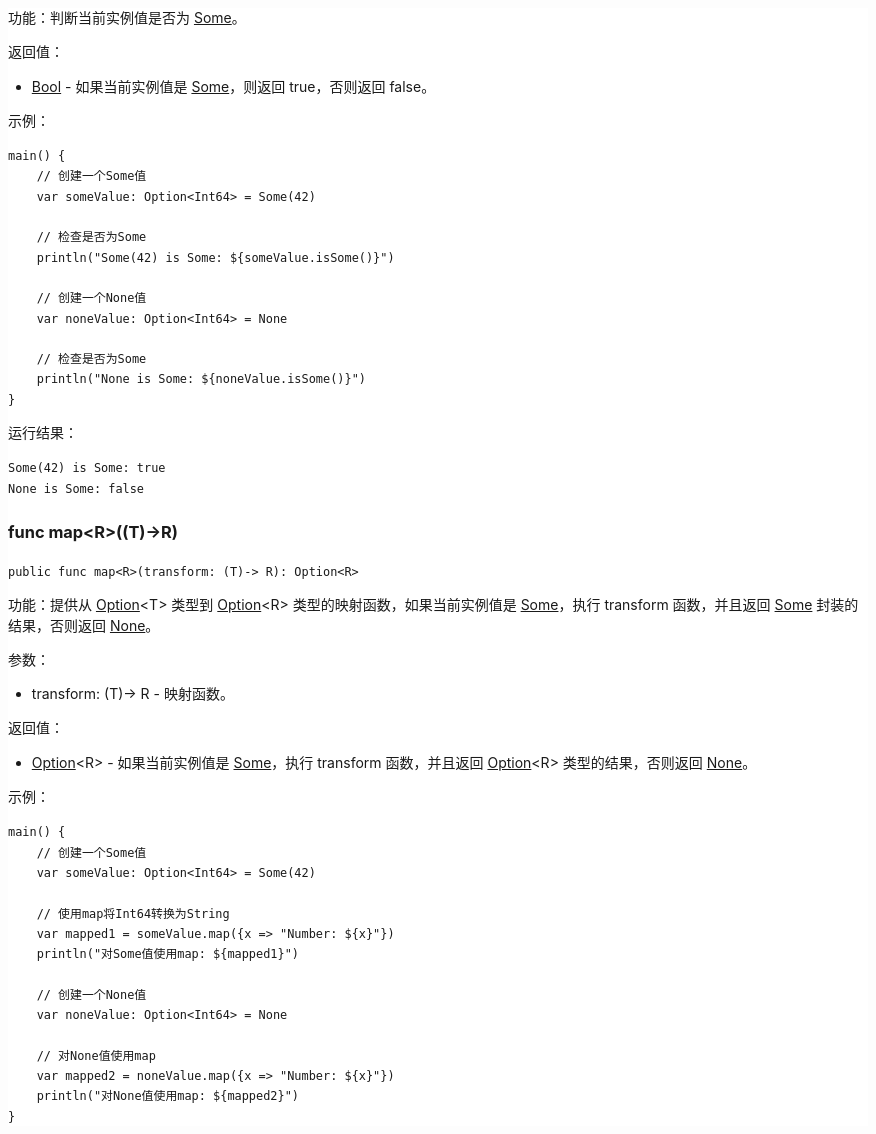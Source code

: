 功能：判断当前实例值是否为 [Some](#somet)。

返回值：

- [Bool](core_package_intrinsics.md#bool) - 如果当前实例值是 [Some](#somet)，则返回 true，否则返回 false。

示例：


```cangjie
main() {
    // 创建一个Some值
    var someValue: Option<Int64> = Some(42)
    
    // 检查是否为Some
    println("Some(42) is Some: ${someValue.isSome()}")
    
    // 创建一个None值
    var noneValue: Option<Int64> = None
    
    // 检查是否为Some
    println("None is Some: ${noneValue.isSome()}")
}
```

运行结果：

```text
Some(42) is Some: true
None is Some: false
```

### func map\<R>((T)->R)

```cangjie
public func map<R>(transform: (T)-> R): Option<R>
```

功能：提供从 [Option](#enum-optiont)\<T> 类型到 [Option](#enum-optiont)\<R> 类型的映射函数，如果当前实例值是 [Some](#somet)，执行 transform 函数，并且返回 [Some](#somet) 封装的结果，否则返回 [None](#none)。

参数：

- transform: (T)-> R - 映射函数。

返回值：

- [Option](core_package_enums.md#enum-optiont)\<R> - 如果当前实例值是 [Some](#somet)，执行 transform 函数，并且返回 [Option](#enum-optiont)\<R> 类型的结果，否则返回 [None](#none)。

示例：


```cangjie
main() {
    // 创建一个Some值
    var someValue: Option<Int64> = Some(42)
    
    // 使用map将Int64转换为String
    var mapped1 = someValue.map({x => "Number: ${x}"})
    println("对Some值使用map: ${mapped1}")
    
    // 创建一个None值
    var noneValue: Option<Int64> = None
    
    // 对None值使用map
    var mapped2 = noneValue.map({x => "Number: ${x}"})
    println("对None值使用map: ${mapped2}")
}
```
